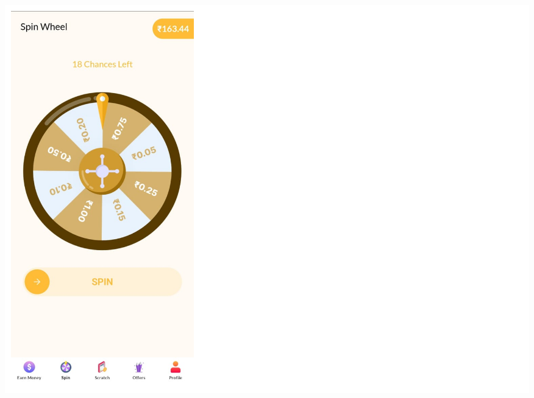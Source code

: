   <img src="https://github.com/Aviral-Kaushik/Paisa-Money/blob/main/images/image2.jpeg" width="300px" style="padding: 10px" height="auto">